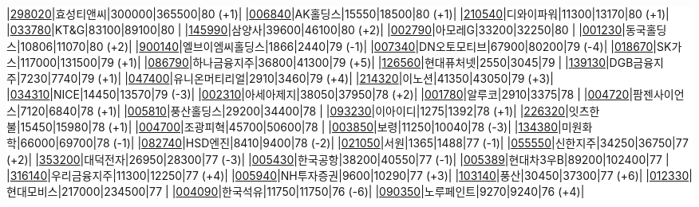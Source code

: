 |[298020](https://finance.daum.net/quotes/A298020)|효성티앤씨|300000|365500|80 (+1)|
|[006840](https://finance.daum.net/quotes/A006840)|AK홀딩스|15550|18500|80 (+1)|
|[210540](https://finance.daum.net/quotes/A210540)|디와이파워|11300|13170|80 (+1)|
|[033780](https://finance.daum.net/quotes/A033780)|KT&G|83100|89100|80 |
|[145990](https://finance.daum.net/quotes/A145990)|삼양사|39600|46100|80 (+2)|
|[002790](https://finance.daum.net/quotes/A002790)|아모레G|33200|32250|80 |
|[001230](https://finance.daum.net/quotes/A001230)|동국홀딩스|10806|11070|80 (+2)|
|[900140](https://finance.daum.net/quotes/A900140)|엘브이엠씨홀딩스|1866|2440|79 (-1)|
|[007340](https://finance.daum.net/quotes/A007340)|DN오토모티브|67900|80200|79 (-4)|
|[018670](https://finance.daum.net/quotes/A018670)|SK가스|117000|131500|79 (+1)|
|[086790](https://finance.daum.net/quotes/A086790)|하나금융지주|36800|41300|79 (+5)|
|[126560](https://finance.daum.net/quotes/A126560)|현대퓨처넷|2550|3045|79 |
|[139130](https://finance.daum.net/quotes/A139130)|DGB금융지주|7230|7740|79 (+1)|
|[047400](https://finance.daum.net/quotes/A047400)|유니온머티리얼|2910|3460|79 (+4)|
|[214320](https://finance.daum.net/quotes/A214320)|이노션|41350|43050|79 (+3)|
|[034310](https://finance.daum.net/quotes/A034310)|NICE|14450|13570|79 (-3)|
|[002310](https://finance.daum.net/quotes/A002310)|아세아제지|38050|37950|78 (+2)|
|[001780](https://finance.daum.net/quotes/A001780)|알루코|2910|3375|78 |
|[004720](https://finance.daum.net/quotes/A004720)|팜젠사이언스|7120|6840|78 (+1)|
|[005810](https://finance.daum.net/quotes/A005810)|풍산홀딩스|29200|34400|78 |
|[093230](https://finance.daum.net/quotes/A093230)|이아이디|1275|1392|78 (+1)|
|[226320](https://finance.daum.net/quotes/A226320)|잇츠한불|15450|15980|78 (+1)|
|[004700](https://finance.daum.net/quotes/A004700)|조광피혁|45700|50600|78 |
|[003850](https://finance.daum.net/quotes/A003850)|보령|11250|10040|78 (-3)|
|[134380](https://finance.daum.net/quotes/A134380)|미원화학|66000|69700|78 (-1)|
|[082740](https://finance.daum.net/quotes/A082740)|HSD엔진|8410|9400|78 (-2)|
|[021050](https://finance.daum.net/quotes/A021050)|서원|1365|1488|77 (-1)|
|[055550](https://finance.daum.net/quotes/A055550)|신한지주|34250|36750|77 (+2)|
|[353200](https://finance.daum.net/quotes/A353200)|대덕전자|26950|28300|77 (-3)|
|[005430](https://finance.daum.net/quotes/A005430)|한국공항|38200|40550|77 (-1)|
|[005389](https://finance.daum.net/quotes/A005389)|현대차3우B|89200|102400|77 |
|[316140](https://finance.daum.net/quotes/A316140)|우리금융지주|11300|12250|77 (+4)|
|[005940](https://finance.daum.net/quotes/A005940)|NH투자증권|9600|10290|77 (+3)|
|[103140](https://finance.daum.net/quotes/A103140)|풍산|30450|37300|77 (+6)|
|[012330](https://finance.daum.net/quotes/A012330)|현대모비스|217000|234500|77 |
|[004090](https://finance.daum.net/quotes/A004090)|한국석유|11750|11750|76 (-6)|
|[090350](https://finance.daum.net/quotes/A090350)|노루페인트|9270|9240|76 (+4)|